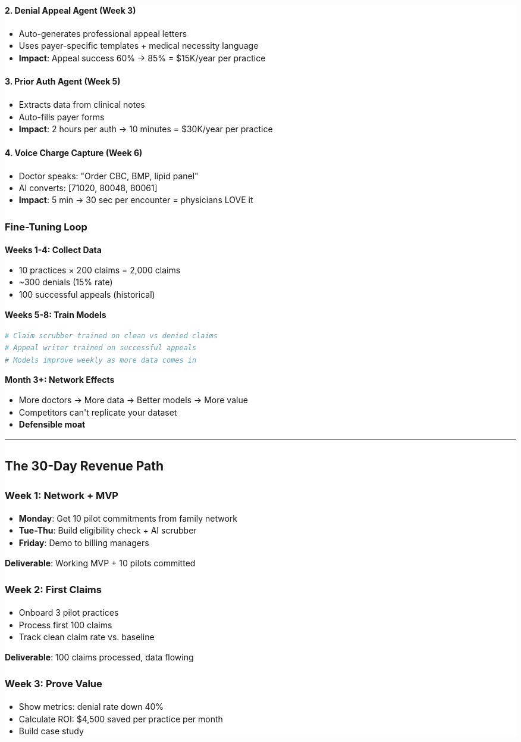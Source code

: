 #### **2. Denial Appeal Agent** (Week 3)
- Auto-generates professional appeal letters
- Uses payer-specific templates + medical necessity language
- **Impact**: Appeal success 60% → 85% = $15K/year per practice

#### **3. Prior Auth Agent** (Week 5)
- Extracts data from clinical notes
- Auto-fills payer forms
- **Impact**: 2 hours per auth → 10 minutes = $30K/year per practice

#### **4. Voice Charge Capture** (Week 6)
- Doctor speaks: "Order CBC, BMP, lipid panel"
- AI converts: [71020, 80048, 80061]
- **Impact**: 5 min → 30 sec per encounter = physicians LOVE it

### Fine-Tuning Loop

**Weeks 1-4: Collect Data**
- 10 practices × 200 claims = 2,000 claims
- ~300 denials (15% rate)
- 100 successful appeals (historical)

**Weeks 5-8: Train Models**
```python
# Claim scrubber trained on clean vs denied claims
# Appeal writer trained on successful appeals
# Models improve weekly as more data comes in
```

**Month 3+: Network Effects**
- More doctors → More data → Better models → More value
- Competitors can't replicate your dataset
- **Defensible moat**

---

## The 30-Day Revenue Path

### Week 1: Network + MVP
- **Monday**: Get 10 pilot commitments from family network
- **Tue-Thu**: Build eligibility check + AI scrubber
- **Friday**: Demo to billing managers

**Deliverable**: Working MVP + 10 pilots committed

### Week 2: First Claims
- Onboard 3 pilot practices
- Process first 100 claims
- Track clean claim rate vs. baseline

**Deliverable**: 100 claims processed, data flowing

### Week 3: Prove Value
- Show metrics: denial rate down 40%
- Calculate ROI: $4,500 saved per practice per month
- Build case study
